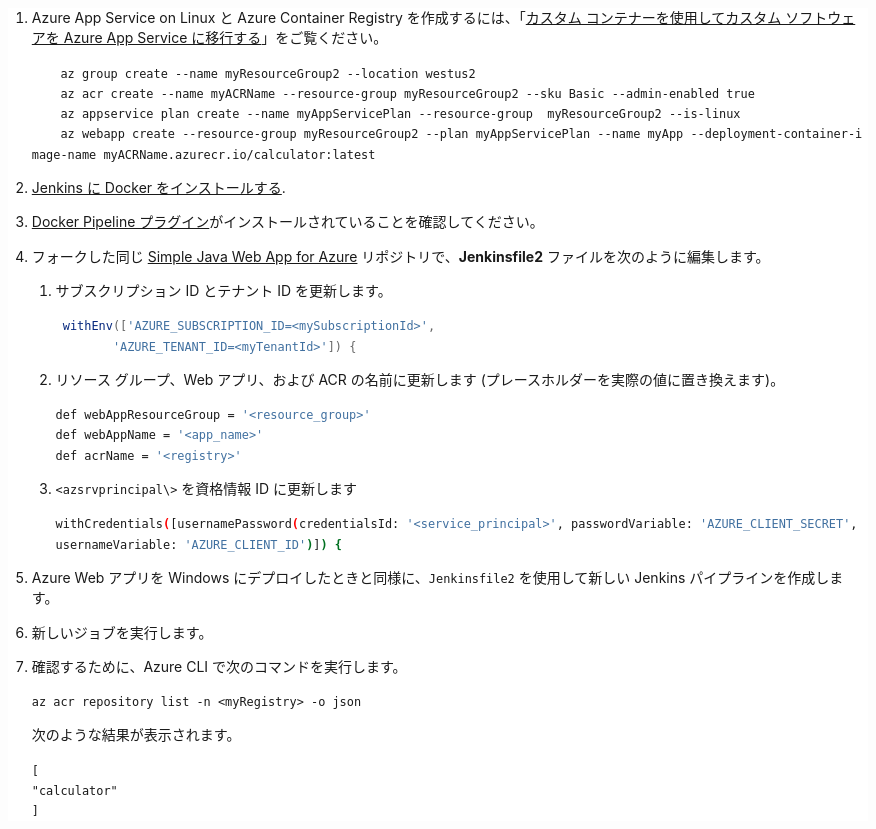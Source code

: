 1. Azure App Service on Linux と Azure Container Registry を作成するには、「[カスタム コンテナーを使用してカスタム ソフトウェアを Azure App Service に移行する](/azure/app-service/tutorial-custom-container?pivots=container-linux#configure-app-service-to-deploy-the-image-from-the-registry)」をご覧ください。

    ```azurecli
        az group create --name myResourceGroup2 --location westus2
        az acr create --name myACRName --resource-group myResourceGroup2 --sku Basic --admin-enabled true
        az appservice plan create --name myAppServicePlan --resource-group  myResourceGroup2 --is-linux
        az webapp create --resource-group myResourceGroup2 --plan myAppServicePlan --name myApp --deployment-container-image-name myACRName.azurecr.io/calculator:latest
    ```

1. [Jenkins に Docker をインストールする](https://docs.docker.com/engine/installation/linux/ubuntu/).

1. [Docker Pipeline プラグイン](https://plugins.jenkins.io/docker-workflow/)がインストールされていることを確認してください。

1. フォークした同じ [Simple Java Web App for Azure](https://github.com/azure-devops/javawebappsample) リポジトリで、**Jenkinsfile2** ファイルを次のように編集します。

    1. サブスクリプション ID とテナント ID を更新します。

        ```groovy
         withEnv(['AZURE_SUBSCRIPTION_ID=<mySubscriptionId>',
                'AZURE_TENANT_ID=<myTenantId>']) {
        ```

    1. リソース グループ、Web アプリ、および ACR の名前に更新します (プレースホルダーを実際の値に置き換えます)。

        ```bash
        def webAppResourceGroup = '<resource_group>'
        def webAppName = '<app_name>'
        def acrName = '<registry>'
        ```

    1. `<azsrvprincipal\>` を資格情報 ID に更新します

        ```bash
        withCredentials([usernamePassword(credentialsId: '<service_principal>', passwordVariable: 'AZURE_CLIENT_SECRET', usernameVariable: 'AZURE_CLIENT_ID')]) {
        ```

1. Azure Web アプリを Windows にデプロイしたときと同様に、`Jenkinsfile2` を使用して新しい Jenkins パイプラインを作成します。

1. 新しいジョブを実行します。

1. 確認するために、Azure CLI で次のコマンドを実行します。

    ```azurecli
    az acr repository list -n <myRegistry> -o json
    ```

    次のような結果が表示されます。
    
    ```output
    [
    "calculator"
    ]
    ```
    